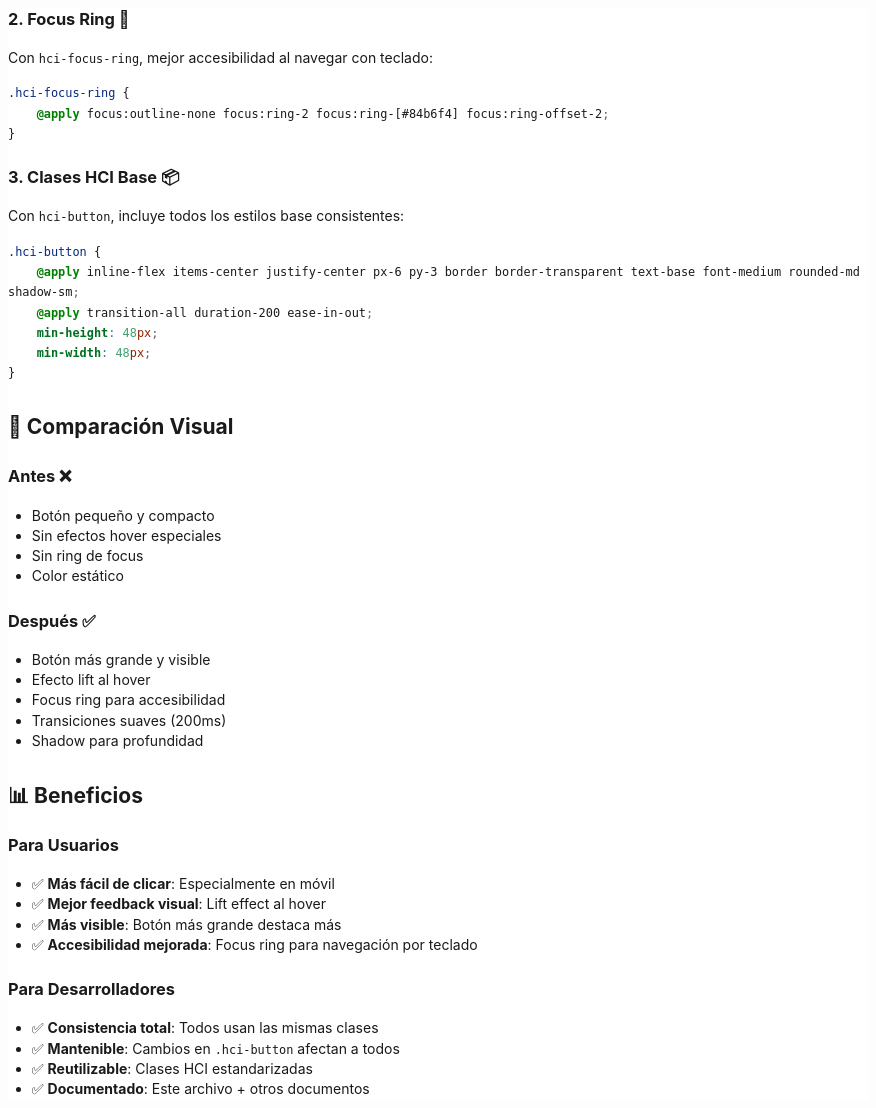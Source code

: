### 2. **Focus Ring** 🎯
Con `hci-focus-ring`, mejor accesibilidad al navegar con teclado:
```css
.hci-focus-ring {
    @apply focus:outline-none focus:ring-2 focus:ring-[#84b6f4] focus:ring-offset-2;
}
```

### 3. **Clases HCI Base** 📦
Con `hci-button`, incluye todos los estilos base consistentes:
```css
.hci-button {
    @apply inline-flex items-center justify-center px-6 py-3 border border-transparent text-base font-medium rounded-md shadow-sm;
    @apply transition-all duration-200 ease-in-out;
    min-height: 48px;
    min-width: 48px;
}
```

## 🚀 Comparación Visual

### Antes ❌
- Botón pequeño y compacto
- Sin efectos hover especiales
- Sin ring de focus
- Color estático

### Después ✅
- Botón más grande y visible
- Efecto lift al hover
- Focus ring para accesibilidad
- Transiciones suaves (200ms)
- Shadow para profundidad

## 📊 Beneficios

### Para Usuarios
- ✅ **Más fácil de clicar**: Especialmente en móvil
- ✅ **Mejor feedback visual**: Lift effect al hover
- ✅ **Más visible**: Botón más grande destaca más
- ✅ **Accesibilidad mejorada**: Focus ring para navegación por teclado

### Para Desarrolladores
- ✅ **Consistencia total**: Todos usan las mismas clases
- ✅ **Mantenible**: Cambios en `.hci-button` afectan a todos
- ✅ **Reutilizable**: Clases HCI estandarizadas
- ✅ **Documentado**: Este archivo + otros documentos
